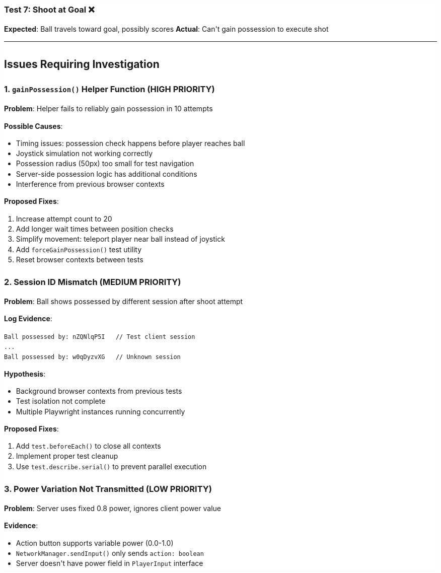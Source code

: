 ### Test 7: Shoot at Goal ❌
**Expected**: Ball travels toward goal, possibly scores
**Actual**: Can't gain possession to execute shot

---

## Issues Requiring Investigation

### 1. `gainPossession()` Helper Function (HIGH PRIORITY)
**Problem**: Helper fails to reliably gain possession in 10 attempts

**Possible Causes**:
- Timing issues: possession check happens before player reaches ball
- Joystick simulation not working correctly
- Possession radius (50px) too small for test navigation
- Server-side possession logic has additional conditions
- Interference from previous browser contexts

**Proposed Fixes**:
1. Increase attempt count to 20
2. Add longer wait times between position checks
3. Simplify movement: teleport player near ball instead of joystick
4. Add `forceGainPossession()` test utility
5. Reset browser contexts between tests

### 2. Session ID Mismatch (MEDIUM PRIORITY)
**Problem**: Ball shows possessed by different session after shoot attempt

**Log Evidence**:
```
Ball possessed by: nZQNlqP5I   // Test client session
...
Ball possessed by: w0qDyzvXG   // Unknown session
```

**Hypothesis**:
- Background browser contexts from previous tests
- Test isolation not complete
- Multiple Playwright instances running concurrently

**Proposed Fixes**:
1. Add `test.beforeEach()` to close all contexts
2. Implement proper test cleanup
3. Use `test.describe.serial()` to prevent parallel execution

### 3. Power Variation Not Transmitted (LOW PRIORITY)
**Problem**: Server uses fixed 0.8 power, ignores client power value

**Evidence**:
- Action button supports variable power (0.0-1.0)
- `NetworkManager.sendInput()` only sends `action: boolean`
- Server doesn't have power field in `PlayerInput` interface
